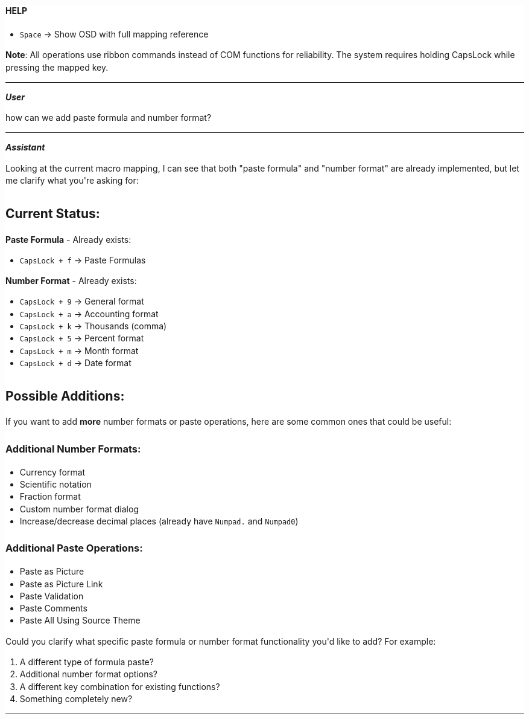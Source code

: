 #### **HELP**
- `Space` → Show OSD with full mapping reference

**Note**: All operations use ribbon commands instead of COM functions for reliability. The system requires holding CapsLock while pressing the mapped key.

---

_**User**_

how can we add paste formula and number format?

---

_**Assistant**_

Looking at the current macro mapping, I can see that both "paste formula" and "number format" are already implemented, but let me clarify what you're asking for:

## **Current Status:**

**Paste Formula** - Already exists:
- `CapsLock + f` → Paste Formulas

**Number Format** - Already exists:
- `CapsLock + 9` → General format
- `CapsLock + a` → Accounting format  
- `CapsLock + k` → Thousands (comma)
- `CapsLock + 5` → Percent format
- `CapsLock + m` → Month format
- `CapsLock + d` → Date format

## **Possible Additions:**

If you want to add **more** number formats or paste operations, here are some common ones that could be useful:

### **Additional Number Formats:**
- Currency format
- Scientific notation
- Fraction format
- Custom number format dialog
- Increase/decrease decimal places (already have `Numpad.` and `Numpad0`)

### **Additional Paste Operations:**
- Paste as Picture
- Paste as Picture Link
- Paste Validation
- Paste Comments
- Paste All Using Source Theme

Could you clarify what specific paste formula or number format functionality you'd like to add? For example:
1. A different type of formula paste?
2. Additional number format options?
3. A different key combination for existing functions?
4. Something completely new?

---